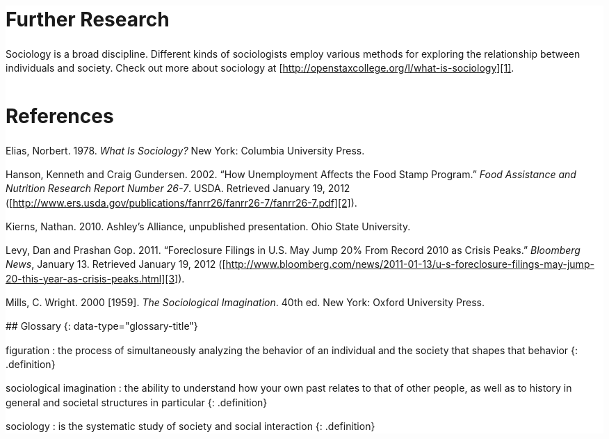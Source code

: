 </div>
</div>

# Further Research

Sociology is a broad discipline. Different kinds of sociologists employ various methods for exploring the relationship between individuals and society. Check out more about sociology at [http://openstaxcollege.org/l/what-is-sociology][1].

# References

Elias, Norbert. 1978. *What Is Sociology?* New York: Columbia University Press.

Hanson, Kenneth and Craig Gundersen. 2002. “How Unemployment Affects the Food Stamp Program.” *Food Assistance and Nutrition Research Report Number 26-7*. USDA. Retrieved January 19, 2012 ([http://www.ers.usda.gov/publications/fanrr26/fanrr26-7/fanrr26-7.pdf][2]).

Kierns, Nathan. 2010. Ashley’s Alliance, unpublished presentation. Ohio State University.

Levy, Dan and Prashan Gop. 2011. “Foreclosure Filings in U.S. May Jump 20% From Record 2010 as Crisis Peaks.” *Bloomberg News*, January 13. Retrieved January 19, 2012 ([http://www.bloomberg.com/news/2011-01-13/u-s-foreclosure-filings-may-jump-20-this-year-as-crisis-peaks.html][3]).

Mills, C. Wright. 2000 \[1959\]. *The Sociological Imagination*. 40th ed. New York: Oxford University Press.

<div data-type="glossary" markdown="1">
## Glossary
{: data-type="glossary-title"}

figuration
: the process of simultaneously analyzing the behavior of an individual and the society that shapes that behavior
{: .definition}

sociological imagination
: the ability to understand how your own past relates to that of other people, as well as to history in general and societal structures in particular
{: .definition}

sociology
: is the systematic study of society and social interaction
{: .definition}

</div>



[1]: http://openstaxcollege.org/l/what-is-sociology
[2]: http://www.ers.usda.gov/publications/fanrr26/fanrr26-7/fanrr26-7.pdf
[3]: http://www.bloomberg.com/news/2011-01-13/u-s-foreclosure-filings-may-jump-20-this-year-as-crisis-peaks.html
